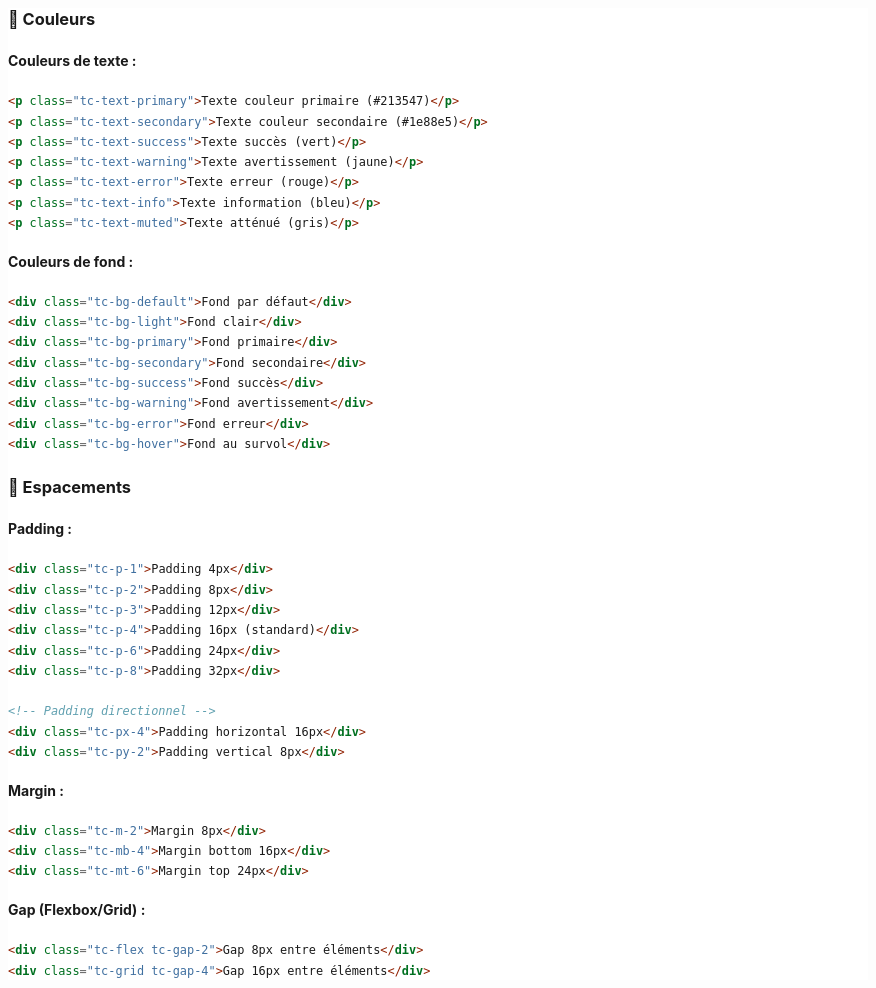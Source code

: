 ### **🎨 Couleurs**

#### **Couleurs de texte :**
```html
<p class="tc-text-primary">Texte couleur primaire (#213547)</p>
<p class="tc-text-secondary">Texte couleur secondaire (#1e88e5)</p>
<p class="tc-text-success">Texte succès (vert)</p>
<p class="tc-text-warning">Texte avertissement (jaune)</p>
<p class="tc-text-error">Texte erreur (rouge)</p>
<p class="tc-text-info">Texte information (bleu)</p>
<p class="tc-text-muted">Texte atténué (gris)</p>
```

#### **Couleurs de fond :**
```html
<div class="tc-bg-default">Fond par défaut</div>
<div class="tc-bg-light">Fond clair</div>
<div class="tc-bg-primary">Fond primaire</div>
<div class="tc-bg-secondary">Fond secondaire</div>
<div class="tc-bg-success">Fond succès</div>
<div class="tc-bg-warning">Fond avertissement</div>
<div class="tc-bg-error">Fond erreur</div>
<div class="tc-bg-hover">Fond au survol</div>
```

### **📐 Espacements**

#### **Padding :**
```html
<div class="tc-p-1">Padding 4px</div>
<div class="tc-p-2">Padding 8px</div>
<div class="tc-p-3">Padding 12px</div>
<div class="tc-p-4">Padding 16px (standard)</div>
<div class="tc-p-6">Padding 24px</div>
<div class="tc-p-8">Padding 32px</div>

<!-- Padding directionnel -->
<div class="tc-px-4">Padding horizontal 16px</div>
<div class="tc-py-2">Padding vertical 8px</div>
```

#### **Margin :**
```html
<div class="tc-m-2">Margin 8px</div>
<div class="tc-mb-4">Margin bottom 16px</div>
<div class="tc-mt-6">Margin top 24px</div>
```

#### **Gap (Flexbox/Grid) :**
```html
<div class="tc-flex tc-gap-2">Gap 8px entre éléments</div>
<div class="tc-grid tc-gap-4">Gap 16px entre éléments</div>
```
